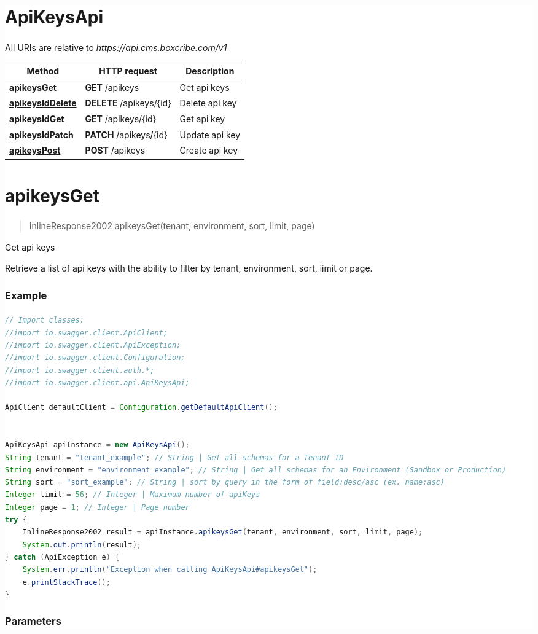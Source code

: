 # ApiKeysApi

All URIs are relative to *https://api.cms.boxcribe.com/v1*

Method | HTTP request | Description
------------- | ------------- | -------------
[**apikeysGet**](ApiKeysApi.md#apikeysGet) | **GET** /apikeys | Get api keys
[**apikeysIdDelete**](ApiKeysApi.md#apikeysIdDelete) | **DELETE** /apikeys/{id} | Delete api key
[**apikeysIdGet**](ApiKeysApi.md#apikeysIdGet) | **GET** /apikeys/{id} | Get api key
[**apikeysIdPatch**](ApiKeysApi.md#apikeysIdPatch) | **PATCH** /apikeys/{id} | Update api key
[**apikeysPost**](ApiKeysApi.md#apikeysPost) | **POST** /apikeys | Create api key

<a name="apikeysGet"></a>
# **apikeysGet**
> InlineResponse2002 apikeysGet(tenant, environment, sort, limit, page)

Get api keys

Retrieve a list of api keys with the ability to filter by tenant, environment, sort, limit or page.

### Example
```java
// Import classes:
//import io.swagger.client.ApiClient;
//import io.swagger.client.ApiException;
//import io.swagger.client.Configuration;
//import io.swagger.client.auth.*;
//import io.swagger.client.api.ApiKeysApi;

ApiClient defaultClient = Configuration.getDefaultApiClient();


ApiKeysApi apiInstance = new ApiKeysApi();
String tenant = "tenant_example"; // String | Get all schemas for a Tenant ID
String environment = "environment_example"; // String | Get all schemas for an Environment (Sandbox or Production)
String sort = "sort_example"; // String | sort by query in the form of field:desc/asc (ex. name:asc)
Integer limit = 56; // Integer | Maximum number of apiKeys
Integer page = 1; // Integer | Page number
try {
    InlineResponse2002 result = apiInstance.apikeysGet(tenant, environment, sort, limit, page);
    System.out.println(result);
} catch (ApiException e) {
    System.err.println("Exception when calling ApiKeysApi#apikeysGet");
    e.printStackTrace();
}
```

### Parameters
